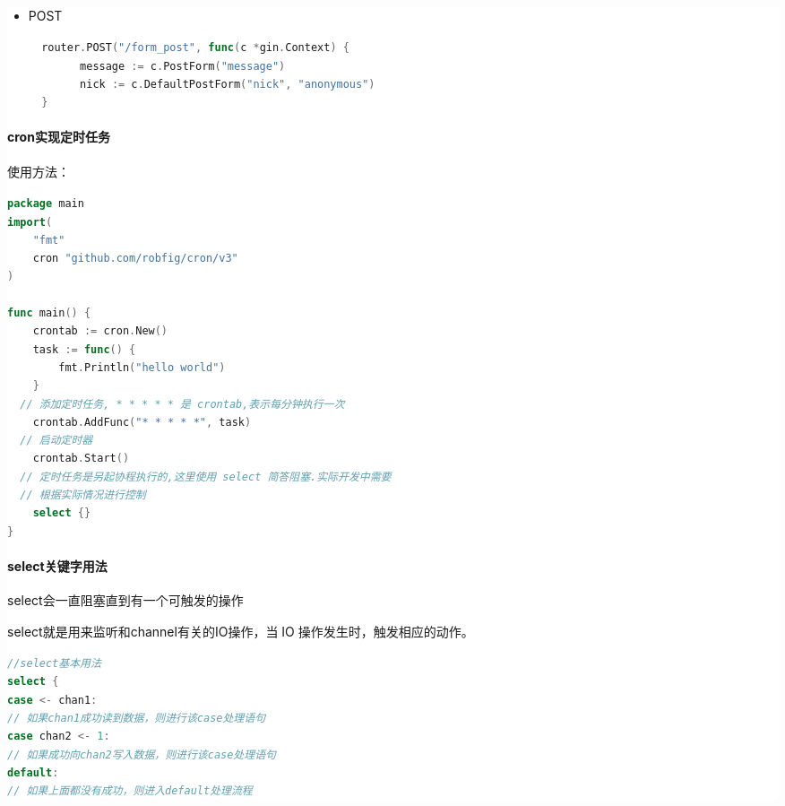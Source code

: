   * POST

    ```go
      router.POST("/form_post", func(c *gin.Context) {
            message := c.PostForm("message")
            nick := c.DefaultPostForm("nick", "anonymous") 
      }
    ```

    


#### cron实现定时任务

使用方法：

```go
package main
import(
    "fmt"
	cron "github.com/robfig/cron/v3"
)

func main() {
	crontab := cron.New()
	task := func() {
		fmt.Println("hello world")
	}
  // 添加定时任务, * * * * * 是 crontab,表示每分钟执行一次
	crontab.AddFunc("* * * * *", task)
  // 启动定时器
	crontab.Start()
  // 定时任务是另起协程执行的,这里使用 select 简答阻塞.实际开发中需要
  // 根据实际情况进行控制
	select {}
}
```



#### select关键字用法

select会一直阻塞直到有一个可触发的操作

select就是用来监听和channel有关的IO操作，当 IO 操作发生时，触发相应的动作。

```go
//select基本用法
select {
case <- chan1:
// 如果chan1成功读到数据，则进行该case处理语句
case chan2 <- 1:
// 如果成功向chan2写入数据，则进行该case处理语句
default:
// 如果上面都没有成功，则进入default处理流程
```
